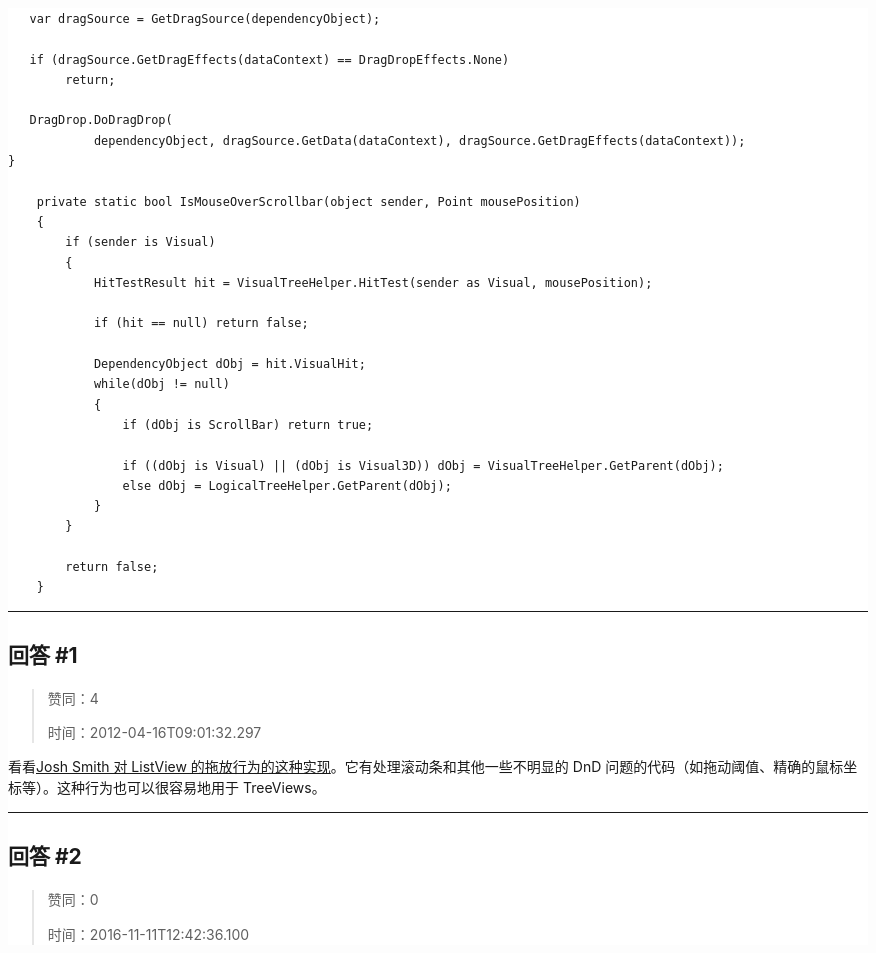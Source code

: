 ```
   var dragSource = GetDragSource(dependencyObject);

   if (dragSource.GetDragEffects(dataContext) == DragDropEffects.None)
        return;

   DragDrop.DoDragDrop(
            dependencyObject, dragSource.GetData(dataContext), dragSource.GetDragEffects(dataContext));
}

    private static bool IsMouseOverScrollbar(object sender, Point mousePosition)
    {
        if (sender is Visual)
        {
            HitTestResult hit = VisualTreeHelper.HitTest(sender as Visual, mousePosition);

            if (hit == null) return false;

            DependencyObject dObj = hit.VisualHit;
            while(dObj != null)
            {
                if (dObj is ScrollBar) return true;

                if ((dObj is Visual) || (dObj is Visual3D)) dObj = VisualTreeHelper.GetParent(dObj);
                else dObj = LogicalTreeHelper.GetParent(dObj);
            }
        }

        return false;
    } 
```

* * *

## 回答 #1

> 赞同：4
> 
> 时间：2012-04-16T09:01:32.297

看看[Josh Smith 对 ListView 的拖放行为的这种实现](http://www.codeproject.com/Articles/17266/Drag-and-Drop-Items-in-a-WPF-ListView)。它有处理滚动条和其他一些不明显的 DnD 问题的代码（如拖动阈值、精确的鼠标坐标等）。这种行为也可以很容易地用于 TreeViews。

* * *

## 回答 #2

> 赞同：0
> 
> 时间：2016-11-11T12:42:36.100
